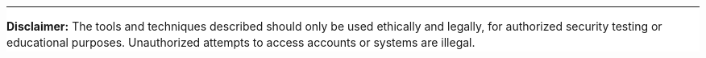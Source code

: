 
---
**Disclaimer:** The tools and techniques described should only be used ethically and legally, for authorized security testing or educational purposes. Unauthorized attempts to access accounts or systems are illegal.
